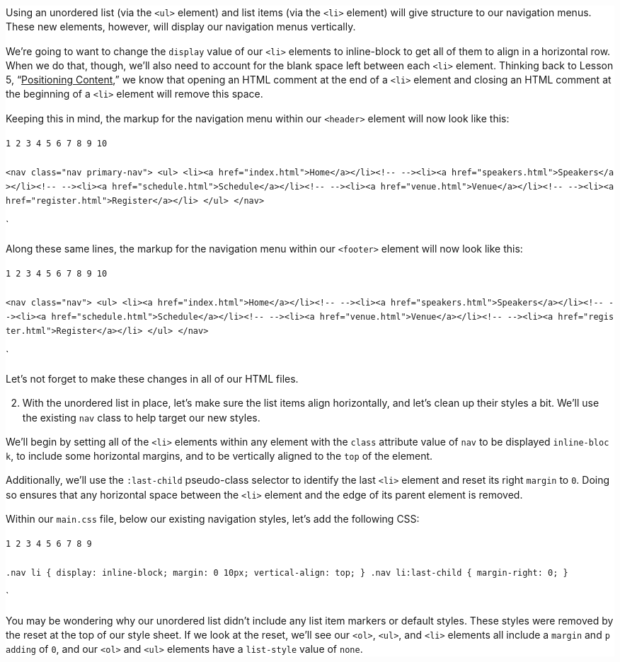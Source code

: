 Using an unordered list (via the `<ul>` element) and list items (via the `<li>` element) will give structure to our navigation menus. These new elements, however, will display our navigation menus vertically.

We’re going to want to change the `display` value of our `<li>` elements to inline-block to get all of them to align in a horizontal row. When we do that, though, we’ll also need to account for the blank space left between each `<li>` element. Thinking back to Lesson 5, “[Positioning Content](https://learn.shayhowe.com/html-css/positioning-content/),” we know that opening an HTML comment at the end of a `<li>` element and closing an HTML comment at the beginning of a `<li>` element will remove this space.

Keeping this in mind, the markup for the navigation menu within our `<header>` element will now look like this:
    
    1 2 3 4 5 6 7 8 9 10
    
    <nav class="nav primary-nav"> <ul> <li><a href="index.html">Home</a></li><!-- --><li><a href="speakers.html">Speakers</a></li><!-- --><li><a href="schedule.html">Schedule</a></li><!-- --><li><a href="venue.html">Venue</a></li><!-- --><li><a href="register.html">Register</a></li> </ul> </nav> 

`

Along these same lines, the markup for the navigation menu within our `<footer>` element will now look like this:
    
    1 2 3 4 5 6 7 8 9 10
    
    <nav class="nav"> <ul> <li><a href="index.html">Home</a></li><!-- --><li><a href="speakers.html">Speakers</a></li><!-- --><li><a href="schedule.html">Schedule</a></li><!-- --><li><a href="venue.html">Venue</a></li><!-- --><li><a href="register.html">Register</a></li> </ul> </nav> 

`

Let’s not forget to make these changes in all of our HTML files.

  2. With the unordered list in place, let’s make sure the list items align horizontally, and let’s clean up their styles a bit. We’ll use the existing `nav` class to help target our new styles.

We’ll begin by setting all of the `<li>` elements within any element with the `class` attribute value of `nav` to be displayed `inline-block`, to include some horizontal margins, and to be vertically aligned to the `top` of the element.

Additionally, we’ll use the `:last-child` pseudo-class selector to identify the last `<li>` element and reset its right `margin` to `0`. Doing so ensures that any horizontal space between the `<li>` element and the edge of its parent element is removed.

Within our `main.css` file, below our existing navigation styles, let’s add the following CSS:
    
    1 2 3 4 5 6 7 8 9
    
    .nav li { display: inline-block; margin: 0 10px; vertical-align: top; } .nav li:last-child { margin-right: 0; } 

`

You may be wondering why our unordered list didn’t include any list item markers or default styles. These styles were removed by the reset at the top of our style sheet. If we look at the reset, we’ll see our `<ol>`, `<ul>`, and `<li>` elements all include a `margin` and `padding` of `0`, and our `<ol>` and `<ul>` elements have a `list-style` value of `none`.
